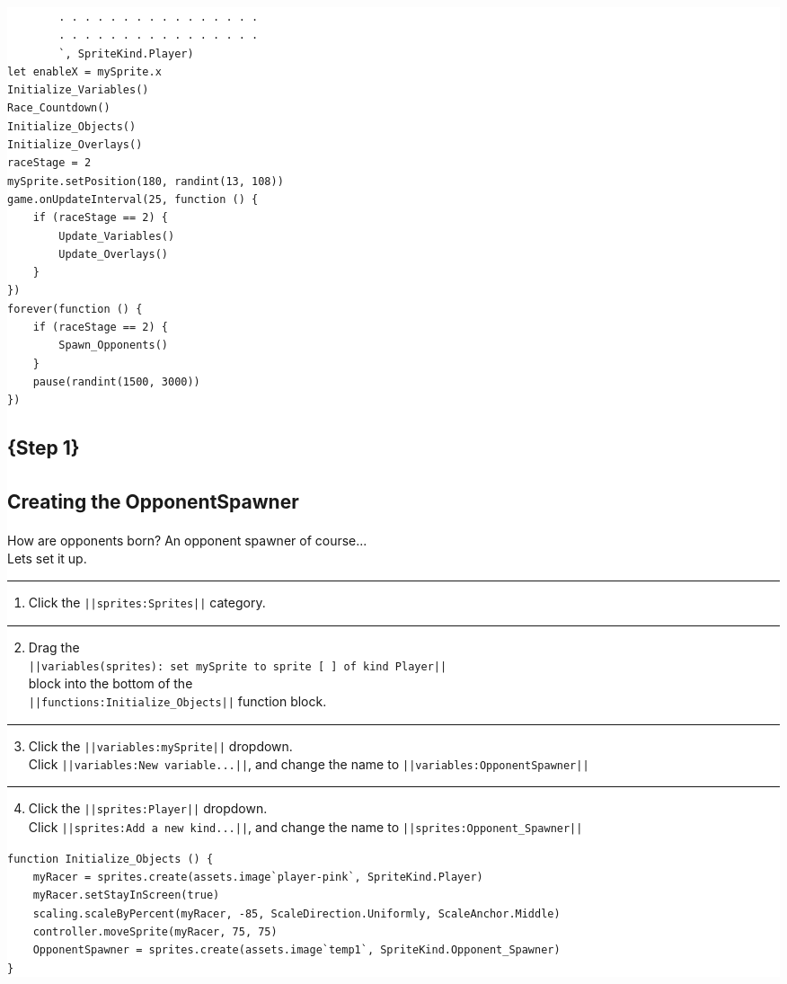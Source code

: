 ```ghost
        . . . . . . . . . . . . . . . . 
        . . . . . . . . . . . . . . . . 
        `, SpriteKind.Player)
let enableX = mySprite.x
Initialize_Variables()
Race_Countdown()
Initialize_Objects()
Initialize_Overlays()
raceStage = 2
mySprite.setPosition(180, randint(13, 108))
game.onUpdateInterval(25, function () {
    if (raceStage == 2) {
        Update_Variables()
        Update_Overlays()
    }
})
forever(function () {
    if (raceStage == 2) {
        Spawn_Opponents()
    }
    pause(randint(1500, 3000))
})
```

## {Step 1}
Creating the OpponentSpawner
---
How are opponents born? An opponent spawner of course...<br>
Lets set it up.
___
1. Click the ``||sprites:Sprites||`` category.
___
2. Drag the <br>``||variables(sprites): set mySprite to sprite [ ] of kind Player||``<br>
block into the bottom of the<br>
``||functions:Initialize_Objects||`` function block.
___
3. Click the ``||variables:mySprite||`` dropdown.<br>
Click ``||variables:New variable...||``, and change the name to ``||variables:OpponentSpawner||``
___
4. Click the ``||sprites:Player||`` dropdown.<br>
Click ``||sprites:Add a new kind...||``, and change the name to ``||sprites:Opponent_Spawner||``

```blocks
function Initialize_Objects () {
    myRacer = sprites.create(assets.image`player-pink`, SpriteKind.Player)
    myRacer.setStayInScreen(true)
    scaling.scaleByPercent(myRacer, -85, ScaleDirection.Uniformly, ScaleAnchor.Middle)
    controller.moveSprite(myRacer, 75, 75)
    OpponentSpawner = sprites.create(assets.image`temp1`, SpriteKind.Opponent_Spawner)
}
```
